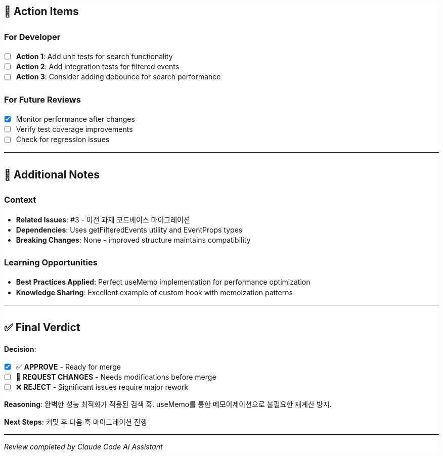 
## 🎯 Action Items

### For Developer

- [ ] **Action 1**: Add unit tests for search functionality
- [ ] **Action 2**: Add integration tests for filtered events
- [ ] **Action 3**: Consider adding debounce for search performance

### For Future Reviews

- [x] Monitor performance after changes
- [ ] Verify test coverage improvements
- [ ] Check for regression issues

---

## 📝 Additional Notes

### Context

- **Related Issues**: #3 - 이전 과제 코드베이스 마이그레이션
- **Dependencies**: Uses getFilteredEvents utility and EventProps types
- **Breaking Changes**: None - improved structure maintains compatibility

### Learning Opportunities

- **Best Practices Applied**: Perfect useMemo implementation for performance optimization
- **Knowledge Sharing**: Excellent example of custom hook with memoization patterns

---

## ✅ Final Verdict

**Decision**:

- [x] ✅ **APPROVE** - Ready for merge
- [ ] 🔄 **REQUEST CHANGES** - Needs modifications before merge
- [ ] ❌ **REJECT** - Significant issues require major rework

**Reasoning**: 완벽한 성능 최적화가 적용된 검색 훅. useMemo를 통한 메모이제이션으로 불필요한 재계산 방지.

**Next Steps**: 커밋 후 다음 훅 마이그레이션 진행

---

_Review completed by Claude Code AI Assistant_
